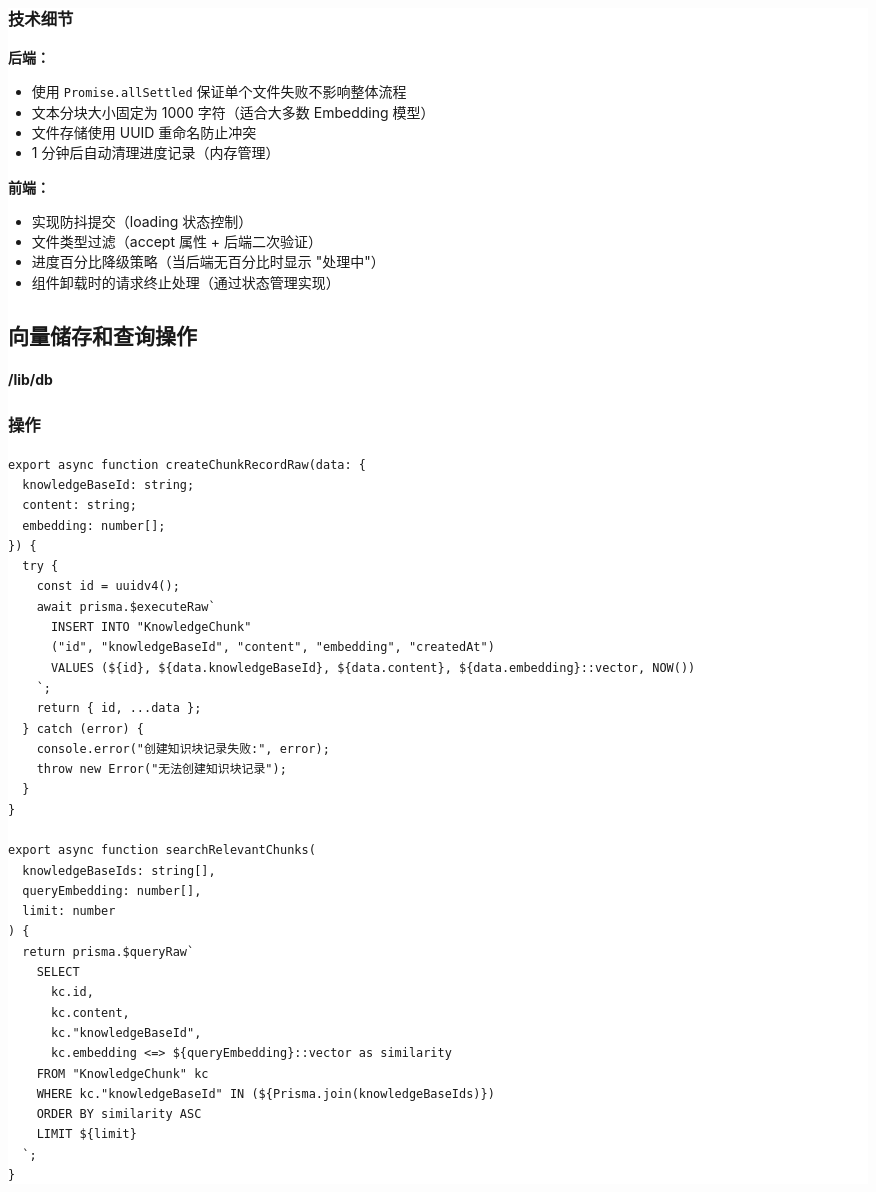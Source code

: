 

### 技术细节

**后端：**

- 使用 `Promise.allSettled` 保证单个文件失败不影响整体流程
- 文本分块大小固定为 1000 字符（适合大多数 Embedding 模型）
- 文件存储使用 UUID 重命名防止冲突
- 1 分钟后自动清理进度记录（内存管理）

**前端：**

- 实现防抖提交（loading 状态控制）
- 文件类型过滤（accept 属性 + 后端二次验证）
- 进度百分比降级策略（当后端无百分比时显示 "处理中"）
- 组件卸载时的请求终止处理（通过状态管理实现）



## 向量储存和查询操作

**/lib/db**

### 操作

```
export async function createChunkRecordRaw(data: {
  knowledgeBaseId: string;
  content: string;
  embedding: number[];
}) {
  try {
    const id = uuidv4();
    await prisma.$executeRaw`
      INSERT INTO "KnowledgeChunk" 
      ("id", "knowledgeBaseId", "content", "embedding", "createdAt")
      VALUES (${id}, ${data.knowledgeBaseId}, ${data.content}, ${data.embedding}::vector, NOW())
    `;
    return { id, ...data };
  } catch (error) {
    console.error("创建知识块记录失败:", error);
    throw new Error("无法创建知识块记录");
  }
}

export async function searchRelevantChunks(
  knowledgeBaseIds: string[],
  queryEmbedding: number[],
  limit: number
) {
  return prisma.$queryRaw`
    SELECT 
      kc.id,
      kc.content,
      kc."knowledgeBaseId",
      kc.embedding <=> ${queryEmbedding}::vector as similarity
    FROM "KnowledgeChunk" kc
    WHERE kc."knowledgeBaseId" IN (${Prisma.join(knowledgeBaseIds)})
    ORDER BY similarity ASC
    LIMIT ${limit}
  `;
}
```
